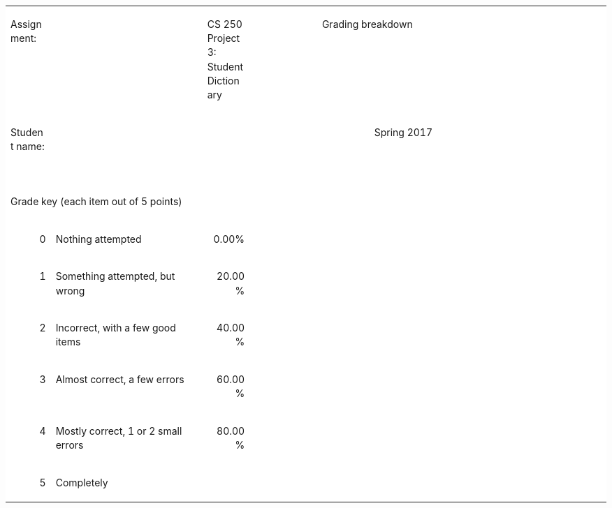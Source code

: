 <table border="0" cellspacing="0" cellpadding="0" class="ta1"><colgroup><col width="71"/><col width="268"/><col width="74"/><col width="118"/><col width="88"/><col width="424"/></colgroup><tr class="ro1"><td style="text-align:left;width:45.75pt; " class="ce1"><p>Assignment:</p></td><td style="text-align:left;width:173.91pt; " class="ce1"> </td><td style="text-align:left;width:48.1pt; " class="ce1"><p>CS 250 Project 3: Student Dictionary</p></td><td style="text-align:left;width:76.39pt; " class="ce1"> </td><td colspan="2" style="text-align:left;width:57.09pt; " class="ce22"><p>Grading breakdown</p></td></tr><tr class="ro1"><td style="text-align:left;width:45.75pt; " class="ce1"><p>Student name:</p></td><td style="text-align:left;width:173.91pt; " class="ce1"> </td><td style="text-align:left;width:48.1pt; " class="ce1"> </td><td style="text-align:left;width:76.39pt; " class="ce1"> </td><td style="text-align:left;width:57.09pt; " class="ce23"> </td><td style="text-align:left;width:274.79pt; " class="ce23"><p>Spring 2017</p></td></tr><tr class="ro1"><td style="text-align:left;width:45.75pt; " class="Default"> </td><td style="text-align:left;width:173.91pt; " class="Default"> </td><td style="text-align:left;width:48.1pt; " class="Default"> </td><td style="text-align:left;width:76.39pt; " class="Default"> </td><td style="text-align:left;width:57.09pt; " class="Default"> </td><td style="text-align:left;width:274.79pt; " class="Default"> </td></tr><tr class="ro1"><td colspan="3" style="text-align:left;width:45.75pt; " class="ce2"><p>Grade key (each item out of 5 points)</p></td><td style="text-align:left;width:76.39pt; " class="ce18"> </td><td style="text-align:left;width:57.09pt; " class="ce8"> </td><td style="text-align:left;width:274.79pt; " class="ce8"> </td></tr><tr class="ro1"><td style="text-align:right; width:45.75pt; " class="ce3"><p>0</p></td><td style="text-align:left;width:173.91pt; " class="ce9"><p>Nothing attempted</p></td><td style="text-align:right; width:48.1pt; " class="ce13"><p>0.00%</p></td><td style="text-align:left;width:76.39pt; " class="ce19"> </td><td style="text-align:left;width:57.09pt; " class="Default"> </td><td style="text-align:left;width:274.79pt; " class="Default"> </td></tr><tr class="ro1"><td style="text-align:right; width:45.75pt; " class="ce3"><p>1</p></td><td style="text-align:left;width:173.91pt; " class="ce9"><p>Something attempted, but wrong</p></td><td style="text-align:right; width:48.1pt; " class="ce13"><p>20.00%</p></td><td style="text-align:left;width:76.39pt; " class="Default"> </td><td style="text-align:left;width:57.09pt; " class="Default"> </td><td style="text-align:left;width:274.79pt; " class="Default"> </td></tr><tr class="ro1"><td style="text-align:right; width:45.75pt; " class="ce3"><p>2</p></td><td style="text-align:left;width:173.91pt; " class="ce9"><p>Incorrect, with a few good items</p></td><td style="text-align:right; width:48.1pt; " class="ce13"><p>40.00%</p></td><td style="text-align:left;width:76.39pt; " class="Default"> </td><td style="text-align:left;width:57.09pt; " class="Default"> </td><td style="text-align:left;width:274.79pt; " class="Default"> </td></tr><tr class="ro1"><td style="text-align:right; width:45.75pt; " class="ce3"><p>3</p></td><td style="text-align:left;width:173.91pt; " class="ce9"><p>Almost correct, a few errors</p></td><td style="text-align:right; width:48.1pt; " class="ce13"><p>60.00%</p></td><td style="text-align:left;width:76.39pt; " class="Default"> </td><td style="text-align:left;width:57.09pt; " class="Default"> </td><td style="text-align:left;width:274.79pt; " class="Default"> </td></tr><tr class="ro1"><td style="text-align:right; width:45.75pt; " class="ce3"><p>4</p></td><td style="text-align:left;width:173.91pt; " class="ce9"><p>Mostly correct, 1 or 2 small errors</p></td><td style="text-align:right; width:48.1pt; " class="ce13"><p>80.00%</p></td><td style="text-align:left;width:76.39pt; " class="Default"> </td><td style="text-align:left;width:57.09pt; " class="Default"> </td><td style="text-align:left;width:274.79pt; " class="Default"> </td></tr><tr class="ro1"><td style="text-align:right; width:45.75pt; " class="ce3"><p>5</p></td><td style="text-align:left;width:173.91pt; " class="ce9"><p>Completely